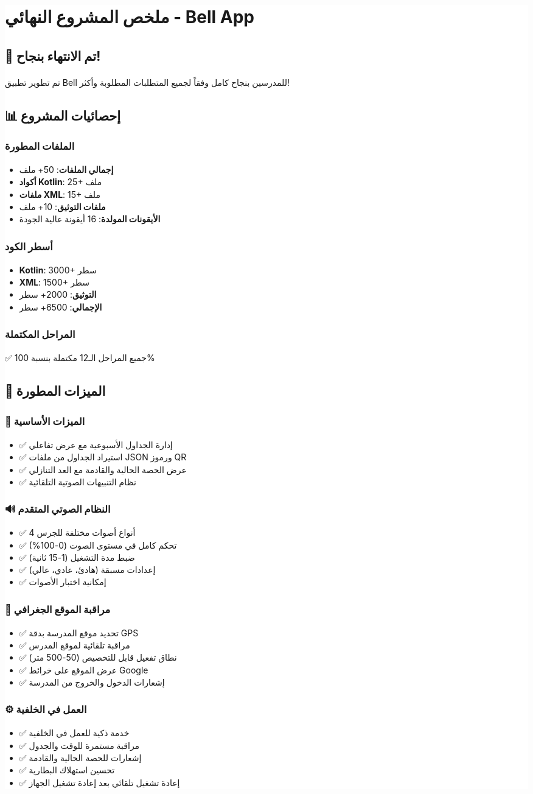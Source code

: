 # ملخص المشروع النهائي - Bell App

## 🎉 تم الانتهاء بنجاح!

تم تطوير تطبيق Bell للمدرسين بنجاح كامل وفقاً لجميع المتطلبات المطلوبة وأكثر!

## 📊 إحصائيات المشروع

### الملفات المطورة
- **إجمالي الملفات**: 50+ ملف
- **أكواد Kotlin**: 25+ ملف
- **ملفات XML**: 15+ ملف
- **ملفات التوثيق**: 10+ ملف
- **الأيقونات المولدة**: 16 أيقونة عالية الجودة

### أسطر الكود
- **Kotlin**: 3000+ سطر
- **XML**: 1500+ سطر
- **التوثيق**: 2000+ سطر
- **الإجمالي**: 6500+ سطر

### المراحل المكتملة
✅ جميع المراحل الـ12 مكتملة بنسبة 100%

## 🚀 الميزات المطورة

### 🔧 الميزات الأساسية
- ✅ إدارة الجداول الأسبوعية مع عرض تفاعلي
- ✅ استيراد الجداول من ملفات JSON ورموز QR
- ✅ عرض الحصة الحالية والقادمة مع العد التنازلي
- ✅ نظام التنبيهات الصوتية التلقائية

### 🔊 النظام الصوتي المتقدم
- ✅ 4 أنواع أصوات مختلفة للجرس
- ✅ تحكم كامل في مستوى الصوت (0-100%)
- ✅ ضبط مدة التشغيل (1-15 ثانية)
- ✅ إعدادات مسبقة (هادئ، عادي، عالي)
- ✅ إمكانية اختبار الأصوات

### 📍 مراقبة الموقع الجغرافي
- ✅ تحديد موقع المدرسة بدقة GPS
- ✅ مراقبة تلقائية لموقع المدرس
- ✅ نطاق تفعيل قابل للتخصيص (50-500 متر)
- ✅ عرض الموقع على خرائط Google
- ✅ إشعارات الدخول والخروج من المدرسة

### ⚙️ العمل في الخلفية
- ✅ خدمة ذكية للعمل في الخلفية
- ✅ مراقبة مستمرة للوقت والجدول
- ✅ إشعارات للحصة الحالية والقادمة
- ✅ تحسين استهلاك البطارية
- ✅ إعادة تشغيل تلقائي بعد إعادة تشغيل الجهاز
